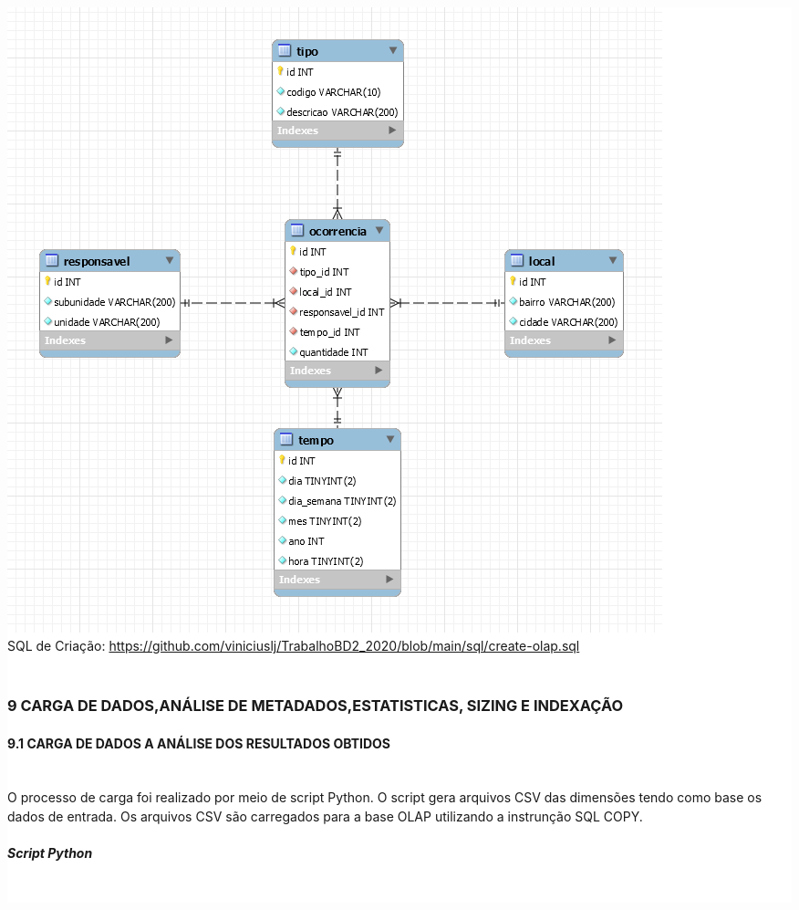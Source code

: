 ![Modelo OLAP](https://github.com/viniciuslj/TrabalhoBD2_2020/blob/main/img/modelos/modelo-olap.png)<br>
SQL de Criação: https://github.com/viniciuslj/TrabalhoBD2_2020/blob/main/sql/create-olap.sql<br>
<br>
 
### 9 CARGA DE DADOS,ANÁLISE DE METADADOS,ESTATISTICAS, SIZING E INDEXAÇÃO
#### 9.1	CARGA DE DADOS A ANÁLISE DOS RESULTADOS OBTIDOS 
<br>
O processo de carga foi realizado por meio de script Python. O script gera arquivos CSV das
dimensões tendo como base os dados de entrada. Os arquivos CSV são carregados para a base OLAP
utilizando a instrunção SQL COPY.

<br>

##### Script Python 
<br>
